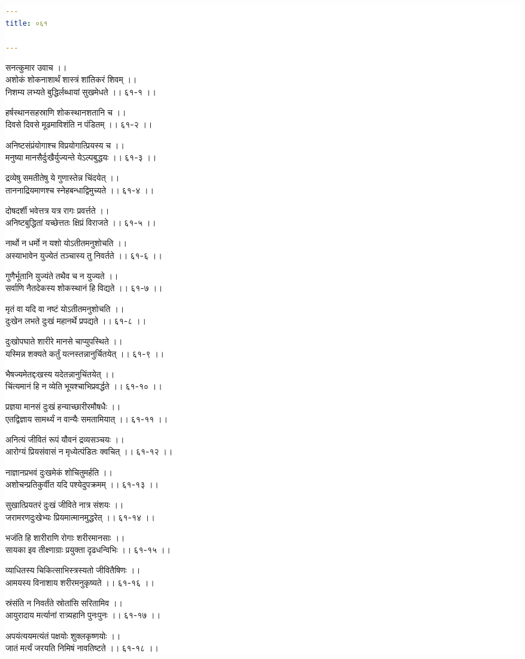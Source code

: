 ```yaml
---
title: ०६१

---
```

सनत्कुमार उवाच ।।  
अशोकं शोकनाशार्थं शास्त्रं शांतिकरं शिवम् ।।  
निशम्य लभ्यते बुद्धिर्लब्धायां सुखमेधते ।। ६१-१ ।।  
  
हर्षस्थानसहस्राणि शोकस्थानशतानि च ।।  
दिवसे दिवसे मूढमाविशंति न पंडितम् ।। ६१-२ ।।  
  
अनिष्टसंप्रंयोगाश्च विप्रयोगात्प्रियस्य च ।।  
मनुष्या मानसैर्दुःखैर्युज्यन्ते येऽल्पबुद्धयः ।। ६१-३ ।।  
  
द्रव्येषु समतीतेषु ये गुणास्तेन्न चिंदयेत् ।।  
ताननाद्रियमाणश्च स्नेहबन्धाद्विमुच्यते ।। ६१-४ ।।  
  
दोषदर्शी भवेत्तत्र यत्र रागः प्रवर्त्तते ।।  
अनिष्टबुद्धितां यच्छेत्ततः क्षिप्रं विराजते ।। ६१-५ ।।  
  
नार्थो न धर्मो न यशो योऽतीतमनुशोचति ।।  
अस्याभावेन युज्येतं तञ्चास्य तु निवर्तते ।। ६१-६ ।।  
  
गुणैर्भूतानि युज्यंते तथैव च न युज्यते ।।  
सर्वाणि नैतदेकस्य शोकस्थानं हि विद्यते ।। ६१-७ ।।  
  
मृतं वा यदि वा नष्टं योऽतीतमनुशोचति ।।  
दुःखेन लभते दुःखं महानर्थे प्रपद्यते ।। ६१-८ ।।  
  
दुःखोपघाते शारीरे मानसे चाप्युपस्थिते ।।  
यस्मिन्न शक्यते कर्तुं यत्नस्तन्नानुर्चितयेत् ।। ६१-९ ।।  
  
भैषज्यमेतद्दःखस्य यदेतन्नानुचिंतयेत् ।।  
चिंत्यमानं हि न व्येति भूयश्चाभिप्रवर्द्धते ।। ६१-१० ।।  
  
प्रज्ञया मानसं दुःखं हन्याच्छारीरमौषधैः ।।  
एतद्विज्ञाय सामर्थ्यं न वान्यैः समतामियात् ।। ६१-११ ।।  
  
अनित्यं जीवितं रूपं यौवनं द्रव्यसञ्चयः ।।  
आरोग्यं प्रियसंवासं न मृध्येत्पंडितः क्वचित् ।। ६१-१२ ।।  
  
नाज्ञानप्रभवं दुःखमेकं शोचितुमर्हति ।।  
अशोचन्प्रतिकुर्वीत यदि पश्येदुपक्रमम् ।। ६१-१३ ।।  
  
सुखात्प्रियतरं दुःखं जीविते नात्र संशयः ।।  
जरामरणदुःखेभ्यः प्रियमात्मानमुद्धरेत् ।। ६१-१४ ।।  
  
भजंति हि शारीराणि रोगाः शरीरमानसाः ।।  
सायका इव तीक्ष्णाग्राः प्रयुक्ता दृढधन्विभिः ।। ६१-१५ ।।  
  
व्याधितस्य चिकित्साभिस्त्रस्यतो जीवितैषिणः ।।  
आमयस्य विनाशाय शरीरमनुकृष्यते ।। ६१-१६ ।।  
  
स्रंसंति न निवर्तंते स्रोतांसि सरितामिव ।।  
आयुरादाय मर्त्यानां रात्र्यहानि पुनःपुनः ।। ६१-१७ ।।  
  
अपयंत्ययमत्यंतं पक्षयोः शुक्लकृष्णयोः ।।  
जातं मर्त्यं जरयति निमिषं नावतिष्टते ।। ६१-१८ ।।  
  